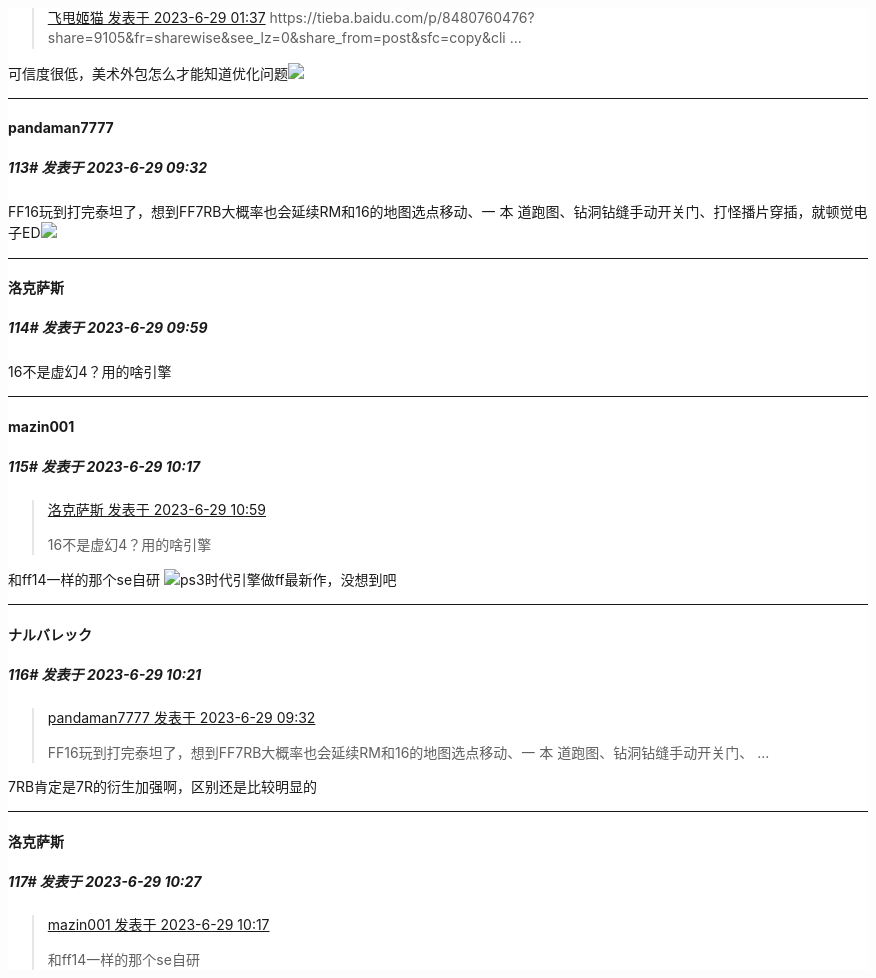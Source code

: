 <blockquote><a href="httphttps://bbs.saraba1st.com/2b/forum.php?mod=redirect&amp;goto=findpost&amp;pid=61472432&amp;ptid=2076254" target="_blank">飞甩姬猫 发表于 2023-6-29 01:37</a>
https://tieba.baidu.com/p/8480760476?share=9105&amp;fr=sharewise&amp;see_lz=0&amp;share_from=post&amp;sfc=copy&amp;cli ...</blockquote>
可信度很低，美术外包怎么才能知道优化问题<img src="https://static.saraba1st.com/image/smiley/face2017/020.png" referrerpolicy="no-referrer">

*****

####  pandaman7777  
##### 113#       发表于 2023-6-29 09:32

FF16玩到打完泰坦了，想到FF7RB大概率也会延续RM和16的地图选点移动、一 本 道跑图、钻洞钻缝手动开关门、打怪播片穿插，就顿觉电子ED<img src="https://static.saraba1st.com/image/smiley/face2017/152.png" referrerpolicy="no-referrer">

*****

####  洛克萨斯  
##### 114#       发表于 2023-6-29 09:59

16不是虚幻4？用的啥引擎

*****

####  mazin001  
##### 115#       发表于 2023-6-29 10:17

<blockquote><a href="httphttps://bbs.saraba1st.com/2b/forum.php?mod=redirect&amp;goto=findpost&amp;pid=61474415&amp;ptid=2076254" target="_blank">洛克萨斯 发表于 2023-6-29 10:59</a>

16不是虚幻4？用的啥引擎</blockquote>
和ff14一样的那个se自研
<img src="https://static.saraba1st.com/image/smiley/face2017/162.png" referrerpolicy="no-referrer">ps3时代引擎做ff最新作，没想到吧

*****

####  ナルバレック  
##### 116#       发表于 2023-6-29 10:21

<blockquote><a href="httphttps://bbs.saraba1st.com/2b/forum.php?mod=redirect&amp;goto=findpost&amp;pid=61474035&amp;ptid=2076254" target="_blank">pandaman7777 发表于 2023-6-29 09:32</a>

FF16玩到打完泰坦了，想到FF7RB大概率也会延续RM和16的地图选点移动、一 本 道跑图、钻洞钻缝手动开关门、 ...</blockquote>
7RB肯定是7R的衍生加强啊，区别还是比较明显的

*****

####  洛克萨斯  
##### 117#       发表于 2023-6-29 10:27

<blockquote><a href="httphttps://bbs.saraba1st.com/2b/forum.php?mod=redirect&amp;goto=findpost&amp;pid=61474702&amp;ptid=2076254" target="_blank">mazin001 发表于 2023-6-29 10:17</a>

和ff14一样的那个se自研
